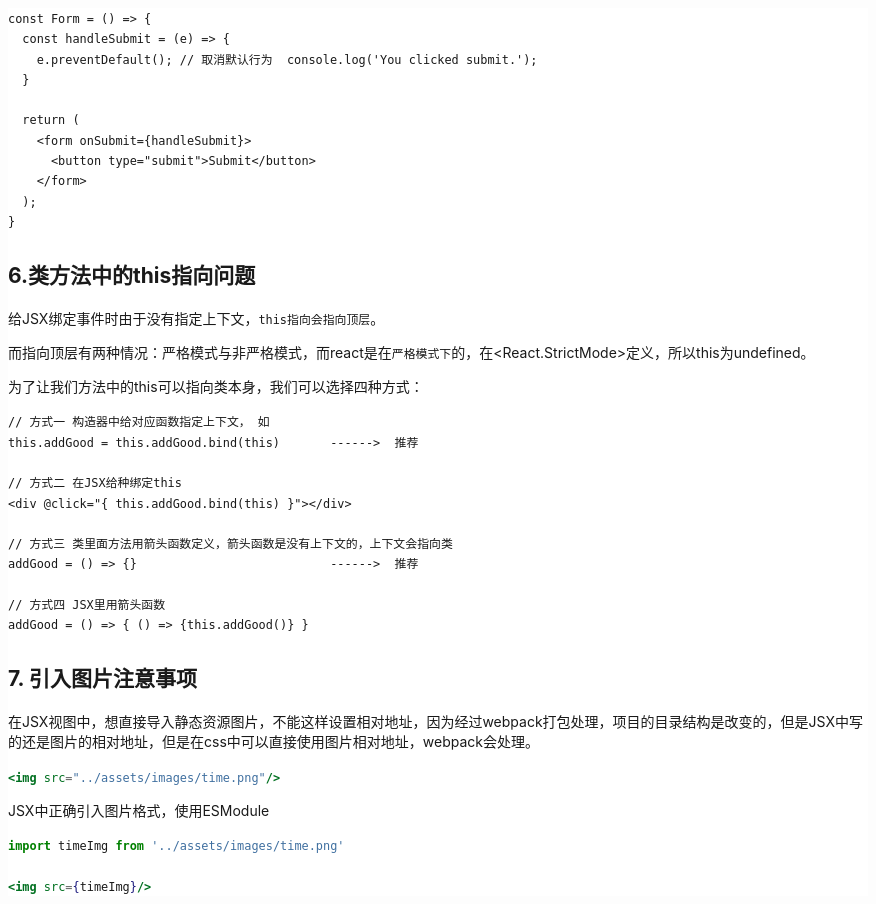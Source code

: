 ```react
const Form = () => {
  const handleSubmit = (e) => {
    e.preventDefault(); // 取消默认行为  console.log('You clicked submit.');
  }

  return (
    <form onSubmit={handleSubmit}>
      <button type="submit">Submit</button>
    </form>
  );
}
```





## 6.类方法中的this指向问题

给JSX绑定事件时由于没有指定上下文，`this指向会指向顶层`。

而指向顶层有两种情况：严格模式与非严格模式，而react是在`严格模式下`的，在<React.StrictMode>定义，所以this为undefined。

为了让我们方法中的this可以指向类本身，我们可以选择四种方式：

```react
// 方式一 构造器中给对应函数指定上下文， 如
this.addGood = this.addGood.bind(this)       ------>  推荐

// 方式二 在JSX给种绑定this
<div @click="{ this.addGood.bind(this) }"></div>

// 方式三 类里面方法用箭头函数定义，箭头函数是没有上下文的，上下文会指向类
addGood = () => {}                           ------>  推荐

// 方式四 JSX里用箭头函数
addGood = () => { () => {this.addGood()} }
```



## 7. 引入图片注意事项

在JSX视图中，想直接导入静态资源图片，不能这样设置相对地址，因为经过webpack打包处理，项目的目录结构是改变的，但是JSX中写的还是图片的相对地址，但是在css中可以直接使用图片相对地址，webpack会处理。

```jsx
<img src="../assets/images/time.png"/>
```

JSX中正确引入图片格式，使用ESModule

```jsx
import timeImg from '../assets/images/time.png'

<img src={timeImg}/>
```

